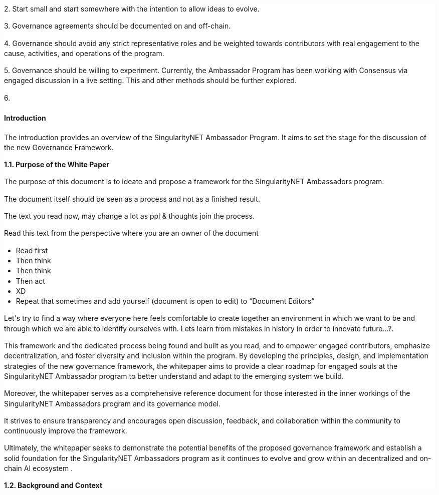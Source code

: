 2\. Start small and start somewhere with the intention to allow ideas to evolve.

3\. Governance agreements should be documented on and off-chain.

4\. Governance should avoid any strict representative roles and be weighted towards contributors with real engagement to the cause, activities, and operations of the program.

5\. Governance should be willing to experiment. Currently, the Ambassador Program has been working with Consensus via engaged discussion in a live setting. This and other methods should be further explored.

6\.

#### Introduction <a href="#_432yewfpf3f8" id="_432yewfpf3f8"></a>

The introduction provides an overview of the SingularityNET Ambassador Program. It aims to set the stage for the discussion of the new Governance Framework.

**1.1. Purpose of the White Paper**

The purpose of this document is to ideate and propose a framework for the SingularityNET Ambassadors program.

The document itself should be seen as a process and not as a finished result.

The text you read now, may change a lot as ppl & thoughts join the process.

Read this text from the perspective where you are an owner of the document

* Read first
* Then think
* Then think
* Then act
* XD
* Repeat that sometimes and add yourself (document is open to edit) to “Document Editors”

Let's try to find a way where everyone here feels comfortable to create together an environment in which we want to be and through which we are able to identify ourselves with. Lets learn from mistakes in history in order to innovate future…?.

This framework and the dedicated process being found and built as you read, and to empower engaged contributors, emphasize decentralization, and foster diversity and inclusion within the program. By developing the principles, design, and implementation strategies of the new governance framework, the whitepaper aims to provide a clear roadmap for engaged souls at the SingularityNET Ambassador program to better understand and adapt to the emerging system we build.

Moreover, the whitepaper serves as a comprehensive reference document for those interested in the inner workings of the SingularityNET Ambassadors program and its governance model.

It strives to ensure transparency and encourages open discussion, feedback, and collaboration within the community to continuously improve the framework.

Ultimately, the whitepaper seeks to demonstrate the potential benefits of the proposed governance framework and establish a solid foundation for the SingularityNET Ambassadors program as it continues to evolve and grow within an decentralized and on-chain AI ecosystem .

**1.2. Background and Context**
